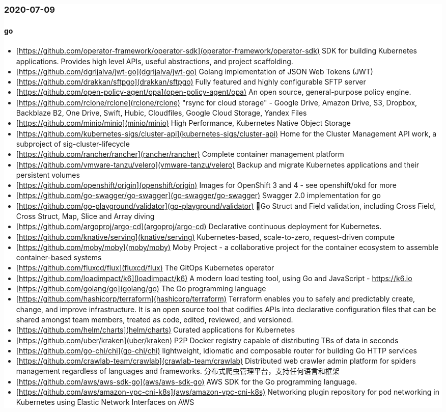 ### 2020-07-09

#### go
* [https://github.com/operator-framework/operator-sdk](operator-framework/operator-sdk) SDK for building Kubernetes applications. Provides high level APIs, useful abstractions, and project scaffolding.
* [https://github.com/dgrijalva/jwt-go](dgrijalva/jwt-go) Golang implementation of JSON Web Tokens (JWT)
* [https://github.com/drakkan/sftpgo](drakkan/sftpgo) Fully featured and highly configurable SFTP server
* [https://github.com/open-policy-agent/opa](open-policy-agent/opa) An open source, general-purpose policy engine.
* [https://github.com/rclone/rclone](rclone/rclone) "rsync for cloud storage" - Google Drive, Amazon Drive, S3, Dropbox, Backblaze B2, One Drive, Swift, Hubic, Cloudfiles, Google Cloud Storage, Yandex Files
* [https://github.com/minio/minio](minio/minio) High Performance, Kubernetes Native Object Storage
* [https://github.com/kubernetes-sigs/cluster-api](kubernetes-sigs/cluster-api) Home for the Cluster Management API work, a subproject of sig-cluster-lifecycle
* [https://github.com/rancher/rancher](rancher/rancher) Complete container management platform
* [https://github.com/vmware-tanzu/velero](vmware-tanzu/velero) Backup and migrate Kubernetes applications and their persistent volumes
* [https://github.com/openshift/origin](openshift/origin) Images for OpenShift 3 and 4 - see openshift/okd for more
* [https://github.com/go-swagger/go-swagger](go-swagger/go-swagger) Swagger 2.0 implementation for go
* [https://github.com/go-playground/validator](go-playground/validator) 💯Go Struct and Field validation, including Cross Field, Cross Struct, Map, Slice and Array diving
* [https://github.com/argoproj/argo-cd](argoproj/argo-cd) Declarative continuous deployment for Kubernetes.
* [https://github.com/knative/serving](knative/serving) Kubernetes-based, scale-to-zero, request-driven compute
* [https://github.com/moby/moby](moby/moby) Moby Project - a collaborative project for the container ecosystem to assemble container-based systems
* [https://github.com/fluxcd/flux](fluxcd/flux) The GitOps Kubernetes operator
* [https://github.com/loadimpact/k6](loadimpact/k6) A modern load testing tool, using Go and JavaScript - https://k6.io
* [https://github.com/golang/go](golang/go) The Go programming language
* [https://github.com/hashicorp/terraform](hashicorp/terraform) Terraform enables you to safely and predictably create, change, and improve infrastructure. It is an open source tool that codifies APIs into declarative configuration files that can be shared amongst team members, treated as code, edited, reviewed, and versioned.
* [https://github.com/helm/charts](helm/charts) Curated applications for Kubernetes
* [https://github.com/uber/kraken](uber/kraken) P2P Docker registry capable of distributing TBs of data in seconds
* [https://github.com/go-chi/chi](go-chi/chi) lightweight, idiomatic and composable router for building Go HTTP services
* [https://github.com/crawlab-team/crawlab](crawlab-team/crawlab) Distributed web crawler admin platform for spiders management regardless of languages and frameworks. 分布式爬虫管理平台，支持任何语言和框架
* [https://github.com/aws/aws-sdk-go](aws/aws-sdk-go) AWS SDK for the Go programming language.
* [https://github.com/aws/amazon-vpc-cni-k8s](aws/amazon-vpc-cni-k8s) Networking plugin repository for pod networking in Kubernetes using Elastic Network Interfaces on AWS
